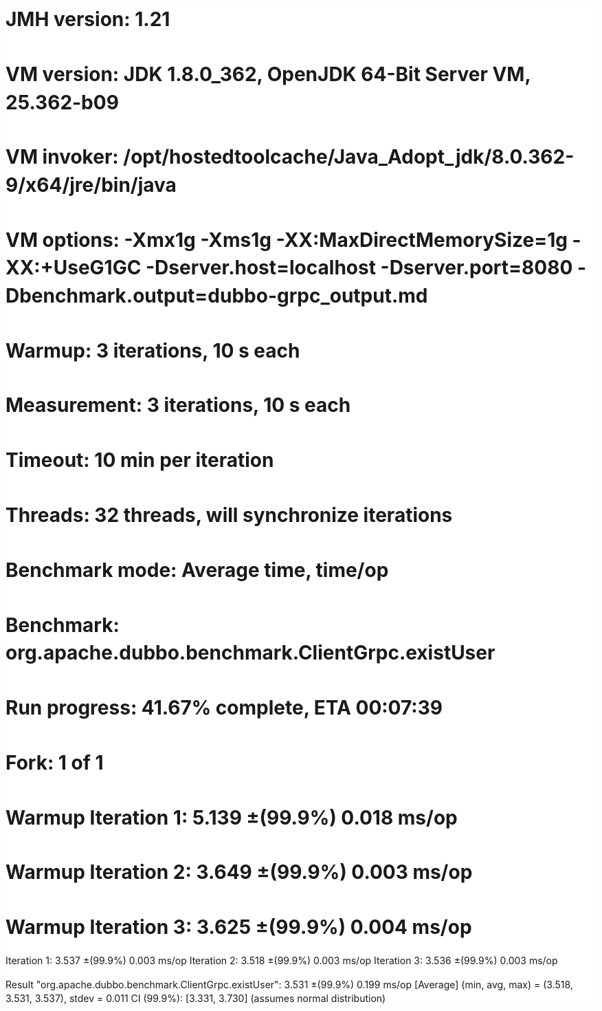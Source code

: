 
# JMH version: 1.21
# VM version: JDK 1.8.0_362, OpenJDK 64-Bit Server VM, 25.362-b09
# VM invoker: /opt/hostedtoolcache/Java_Adopt_jdk/8.0.362-9/x64/jre/bin/java
# VM options: -Xmx1g -Xms1g -XX:MaxDirectMemorySize=1g -XX:+UseG1GC -Dserver.host=localhost -Dserver.port=8080 -Dbenchmark.output=dubbo-grpc_output.md
# Warmup: 3 iterations, 10 s each
# Measurement: 3 iterations, 10 s each
# Timeout: 10 min per iteration
# Threads: 32 threads, will synchronize iterations
# Benchmark mode: Average time, time/op
# Benchmark: org.apache.dubbo.benchmark.ClientGrpc.existUser

# Run progress: 41.67% complete, ETA 00:07:39
# Fork: 1 of 1
# Warmup Iteration   1: 5.139 ±(99.9%) 0.018 ms/op
# Warmup Iteration   2: 3.649 ±(99.9%) 0.003 ms/op
# Warmup Iteration   3: 3.625 ±(99.9%) 0.004 ms/op
Iteration   1: 3.537 ±(99.9%) 0.003 ms/op
Iteration   2: 3.518 ±(99.9%) 0.003 ms/op
Iteration   3: 3.536 ±(99.9%) 0.003 ms/op


Result "org.apache.dubbo.benchmark.ClientGrpc.existUser":
  3.531 ±(99.9%) 0.199 ms/op [Average]
  (min, avg, max) = (3.518, 3.531, 3.537), stdev = 0.011
  CI (99.9%): [3.331, 3.730] (assumes normal distribution)
